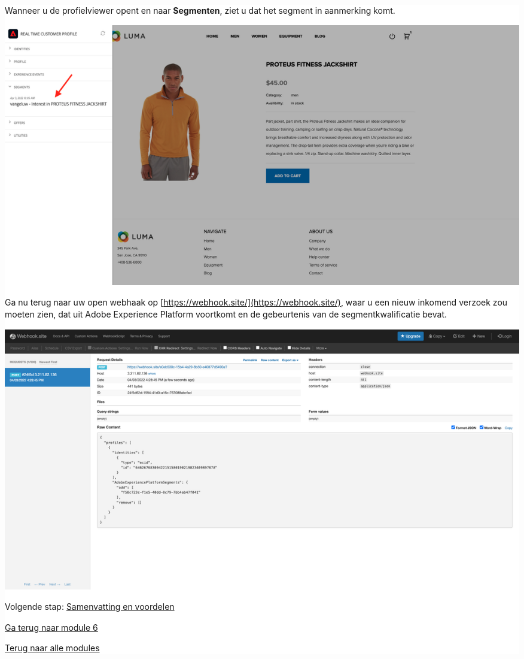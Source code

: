 Wanneer u de profielviewer opent en naar **Segmenten**, ziet u dat het segment in aanmerking komt.

![Gegevensinname](./images/homenadiapppb.png)

Ga nu terug naar uw open webhaak op [https://webhook.site/](https://webhook.site/), waar u een nieuw inkomend verzoek zou moeten zien, dat uit Adobe Experience Platform voortkomt en de gebeurtenis van de segmentkwalificatie bevat.

![Gegevensinname](./images/destsdk10.png)

Volgende stap: [Samenvatting en voordelen](./summary.md)

[Ga terug naar module 6](./real-time-cdp-build-a-segment-take-action.md)

[Terug naar alle modules](../../overview.md)
